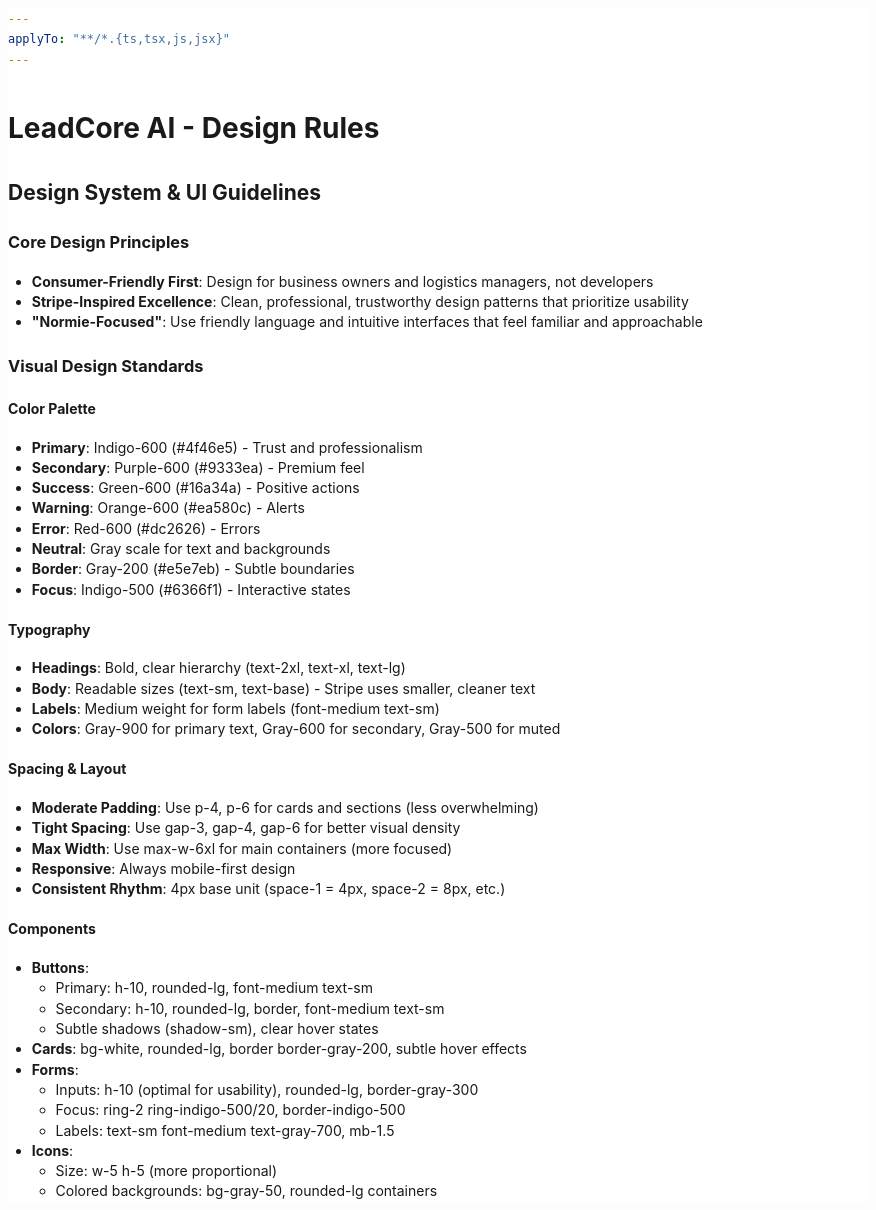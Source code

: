 ```yaml
---
applyTo: "**/*.{ts,tsx,js,jsx}"
---
```


# LeadCore AI - Design Rules

## Design System & UI Guidelines

### Core Design Principles

- **Consumer-Friendly First**: Design for business owners and logistics managers, not developers
- **Stripe-Inspired Excellence**: Clean, professional, trustworthy design patterns that prioritize usability
- **"Normie-Focused"**: Use friendly language and intuitive interfaces that feel familiar and approachable

### Visual Design Standards

#### Color Palette

- **Primary**: Indigo-600 (#4f46e5) - Trust and professionalism
- **Secondary**: Purple-600 (#9333ea) - Premium feel
- **Success**: Green-600 (#16a34a) - Positive actions
- **Warning**: Orange-600 (#ea580c) - Alerts
- **Error**: Red-600 (#dc2626) - Errors
- **Neutral**: Gray scale for text and backgrounds
- **Border**: Gray-200 (#e5e7eb) - Subtle boundaries
- **Focus**: Indigo-500 (#6366f1) - Interactive states

#### Typography

- **Headings**: Bold, clear hierarchy (text-2xl, text-xl, text-lg)
- **Body**: Readable sizes (text-sm, text-base) - Stripe uses smaller, cleaner text
- **Labels**: Medium weight for form labels (font-medium text-sm)
- **Colors**: Gray-900 for primary text, Gray-600 for secondary, Gray-500 for muted

#### Spacing & Layout

- **Moderate Padding**: Use p-4, p-6 for cards and sections (less overwhelming)
- **Tight Spacing**: Use gap-3, gap-4, gap-6 for better visual density
- **Max Width**: Use max-w-6xl for main containers (more focused)
- **Responsive**: Always mobile-first design
- **Consistent Rhythm**: 4px base unit (space-1 = 4px, space-2 = 8px, etc.)

#### Components

- **Buttons**:
  - Primary: h-10, rounded-lg, font-medium text-sm
  - Secondary: h-10, rounded-lg, border, font-medium text-sm
  - Subtle shadows (shadow-sm), clear hover states
- **Cards**: bg-white, rounded-lg, border border-gray-200, subtle hover effects
- **Forms**:
  - Inputs: h-10 (optimal for usability), rounded-lg, border-gray-300
  - Focus: ring-2 ring-indigo-500/20, border-indigo-500
  - Labels: text-sm font-medium text-gray-700, mb-1.5
- **Icons**:
  - Size: w-5 h-5 (more proportional)
  - Colored backgrounds: bg-gray-50, rounded-lg containers
